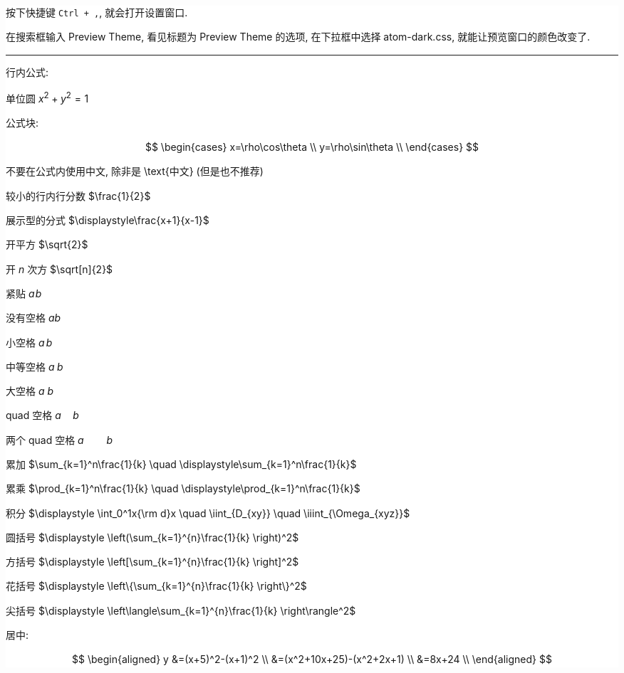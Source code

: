 
按下快捷键 ```Ctrl + ,```, 就会打开设置窗口.

在搜索框输入 Preview Theme, 看见标题为 Preview Theme 的选项, 在下拉框中选择 atom-dark.css, 就能让预览窗口的颜色改变了.

---

行内公式: 

单位圆 $x^2+y^2=1$

公式块:

$$
\begin{cases}
x=\rho\cos\theta \\
y=\rho\sin\theta \\
\end{cases}
$$

不要在公式内使用中文, 除非是 \text{中文} (但是也不推荐)

较小的行内行分数 $\frac{1}{2}$

展示型的分式 $\displaystyle\frac{x+1}{x-1}$

开平方 $\sqrt{2}$

开 $n$ 次方 $\sqrt[n]{2}$

紧贴 $a\!b$

没有空格 $ab$

小空格 $a\,b$

中等空格 $a\;b$

大空格 $a\ b$

quad 空格 $a\quad b$

两个 quad 空格 $a\qquad b$

累加 $\sum_{k=1}^n\frac{1}{k}  \quad  \displaystyle\sum_{k=1}^n\frac{1}{k}$

累乘 $\prod_{k=1}^n\frac{1}{k}  \quad  \displaystyle\prod_{k=1}^n\frac{1}{k}$

积分 $\displaystyle \int_0^1x{\rm d}x  \quad  \iint_{D_{xy}}  \quad  \iiint_{\Omega_{xyz}}$

圆括号 $\displaystyle \left(\sum_{k=1}^{n}\frac{1}{k} \right)^2$

方括号 $\displaystyle \left[\sum_{k=1}^{n}\frac{1}{k} \right]^2$

花括号 $\displaystyle \left\{\sum_{k=1}^{n}\frac{1}{k} \right\}^2$

尖括号 $\displaystyle \left\langle\sum_{k=1}^{n}\frac{1}{k} \right\rangle^2$

居中:

$$
\begin{aligned}
y &=(x+5)^2-(x+1)^2 \\
&=(x^2+10x+25)-(x^2+2x+1) \\
&=8x+24 \\
\end{aligned}
$$

